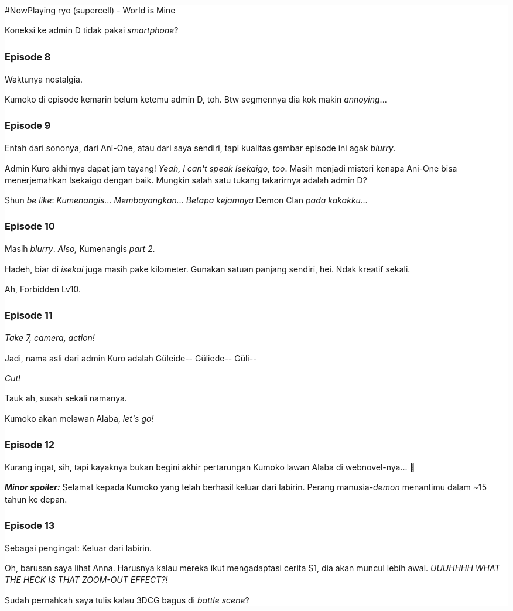 \#NowPlaying ryo (supercell) - World is Mine

Koneksi ke admin D tidak pakai *smartphone*?

### Episode 8

Waktunya nostalgia. 

Kumoko di episode kemarin belum ketemu admin D, toh. Btw segmennya dia kok makin *annoying*...

### Episode 9

Entah dari sononya, dari Ani-One, atau dari saya sendiri, tapi kualitas gambar episode ini agak *blurry*.

Admin Kuro akhirnya dapat jam tayang! *Yeah, I can't speak Isekaigo, too*. Masih menjadi misteri kenapa Ani-One bisa menerjemahkan Isekaigo dengan baik. Mungkin salah satu tukang takarirnya adalah admin D?

Shun *be like*: *Kumenangis... Membayangkan... Betapa kejamnya* Demon Clan *pada kakakku...*

### Episode 10

Masih *blurry*. *Also,* Kumenangis *part 2*.

Hadeh, biar di *isekai* juga masih pake kilometer. Gunakan satuan panjang sendiri, hei. Ndak kreatif sekali.

Ah, Forbidden Lv10.

### Episode 11

*Take 7, camera, action!*

Jadi, nama asli dari admin Kuro adalah Güleide-- Güliede-- Güli--

*Cut!*

Tauk ah, susah sekali namanya.

Kumoko akan melawan Alaba, *let's go!*

### Episode 12

Kurang ingat, sih, tapi kayaknya bukan begini akhir pertarungan Kumoko lawan Alaba di webnovel-nya... 🤔

***Minor spoiler:*** Selamat kepada Kumoko yang telah berhasil keluar dari labirin. Perang manusia-*demon* menantimu dalam ~15 tahun ke depan.

### Episode 13

Sebagai pengingat: Keluar dari labirin.

Oh, barusan saya lihat Anna. Harusnya kalau mereka ikut mengadaptasi cerita S1, dia akan muncul lebih awal. *UUUHHHH WHAT THE HECK IS THAT ZOOM-OUT EFFECT?!*

Sudah pernahkah saya tulis kalau 3DCG bagus di *battle scene*?
